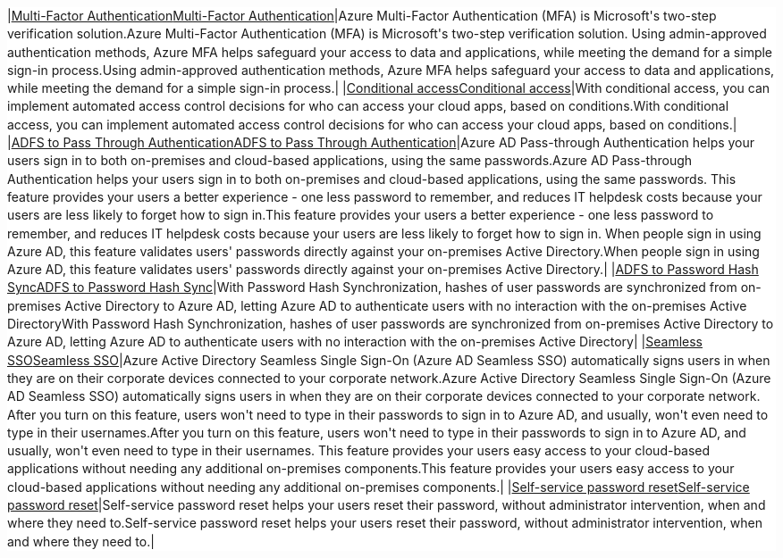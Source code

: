|[<span data-ttu-id="298ac-119">Multi-Factor Authentication</span><span class="sxs-lookup"><span data-stu-id="298ac-119">Multi-Factor Authentication</span></span>](https://aka.ms/MFADPDownload)|<span data-ttu-id="298ac-120">Azure Multi-Factor Authentication (MFA) is Microsoft's two-step verification solution.</span><span class="sxs-lookup"><span data-stu-id="298ac-120">Azure Multi-Factor Authentication (MFA) is Microsoft's two-step verification solution.</span></span> <span data-ttu-id="298ac-121">Using admin-approved authentication methods, Azure MFA helps safeguard your access to data and applications, while meeting the demand for a simple sign-in process.</span><span class="sxs-lookup"><span data-stu-id="298ac-121">Using admin-approved authentication methods, Azure MFA helps safeguard your access to data and applications, while meeting the demand for a simple sign-in process.</span></span>|
|[<span data-ttu-id="298ac-122">Conditional access</span><span class="sxs-lookup"><span data-stu-id="298ac-122">Conditional access</span></span>](https://aka.ms/CADPDownload)|<span data-ttu-id="298ac-123">With conditional access, you can implement automated access control decisions for who can access your cloud apps, based on conditions.</span><span class="sxs-lookup"><span data-stu-id="298ac-123">With conditional access, you can implement automated access control decisions for who can access your cloud apps, based on conditions.</span></span>|
|[<span data-ttu-id="298ac-124">ADFS to Pass Through Authentication</span><span class="sxs-lookup"><span data-stu-id="298ac-124">ADFS to Pass Through Authentication</span></span>](https://aka.ms/ADFSTOPTADPDownload)|<span data-ttu-id="298ac-125">Azure AD Pass-through Authentication helps your users sign in to both on-premises and cloud-based applications, using the same passwords.</span><span class="sxs-lookup"><span data-stu-id="298ac-125">Azure AD Pass-through Authentication helps your users sign in to both on-premises and cloud-based applications, using the same passwords.</span></span> <span data-ttu-id="298ac-126">This feature provides your users a better experience - one less password to remember, and reduces IT helpdesk costs because your users are less likely to forget how to sign in.</span><span class="sxs-lookup"><span data-stu-id="298ac-126">This feature provides your users a better experience - one less password to remember, and reduces IT helpdesk costs because your users are less likely to forget how to sign in.</span></span> <span data-ttu-id="298ac-127">When people sign in using Azure AD, this feature validates users' passwords directly against your on-premises Active Directory.</span><span class="sxs-lookup"><span data-stu-id="298ac-127">When people sign in using Azure AD, this feature validates users' passwords directly against your on-premises Active Directory.</span></span>|
|[<span data-ttu-id="298ac-128">ADFS to Password Hash Sync</span><span class="sxs-lookup"><span data-stu-id="298ac-128">ADFS to Password Hash Sync</span></span>](https://aka.ms/ADFSTOPHSDPDownload)|<span data-ttu-id="298ac-129">With Password Hash Synchronization, hashes of user passwords are synchronized from on-premises Active Directory to Azure AD, letting Azure AD to authenticate users with no interaction with the on-premises Active Directory</span><span class="sxs-lookup"><span data-stu-id="298ac-129">With Password Hash Synchronization, hashes of user passwords are synchronized from on-premises Active Directory to Azure AD, letting Azure AD to authenticate users with no interaction with the on-premises Active Directory</span></span>|
|[<span data-ttu-id="298ac-130">Seamless SSO</span><span class="sxs-lookup"><span data-stu-id="298ac-130">Seamless SSO</span></span>](https://aka.ms/SeamlessSSODPDownload)|<span data-ttu-id="298ac-131">Azure Active Directory Seamless Single Sign-On (Azure AD Seamless SSO) automatically signs users in when they are on their corporate devices connected to your corporate network.</span><span class="sxs-lookup"><span data-stu-id="298ac-131">Azure Active Directory Seamless Single Sign-On (Azure AD Seamless SSO) automatically signs users in when they are on their corporate devices connected to your corporate network.</span></span> <span data-ttu-id="298ac-132">After you turn on this feature, users won't need to type in their passwords to sign in to Azure AD, and usually, won't even need to type in their usernames.</span><span class="sxs-lookup"><span data-stu-id="298ac-132">After you turn on this feature, users won't need to type in their passwords to sign in to Azure AD, and usually, won't even need to type in their usernames.</span></span> <span data-ttu-id="298ac-133">This feature provides your users easy access to your cloud-based applications without needing any additional on-premises components.</span><span class="sxs-lookup"><span data-stu-id="298ac-133">This feature provides your users easy access to your cloud-based applications without needing any additional on-premises components.</span></span>|
|[<span data-ttu-id="298ac-134">Self-service password reset</span><span class="sxs-lookup"><span data-stu-id="298ac-134">Self-service password reset</span></span>](https://aka.ms/SSPRDPDownload)|<span data-ttu-id="298ac-135">Self-service password reset helps your users reset their password, without administrator intervention, when and where they need to.</span><span class="sxs-lookup"><span data-stu-id="298ac-135">Self-service password reset helps your users reset their password, without administrator intervention, when and where they need to.</span></span>|